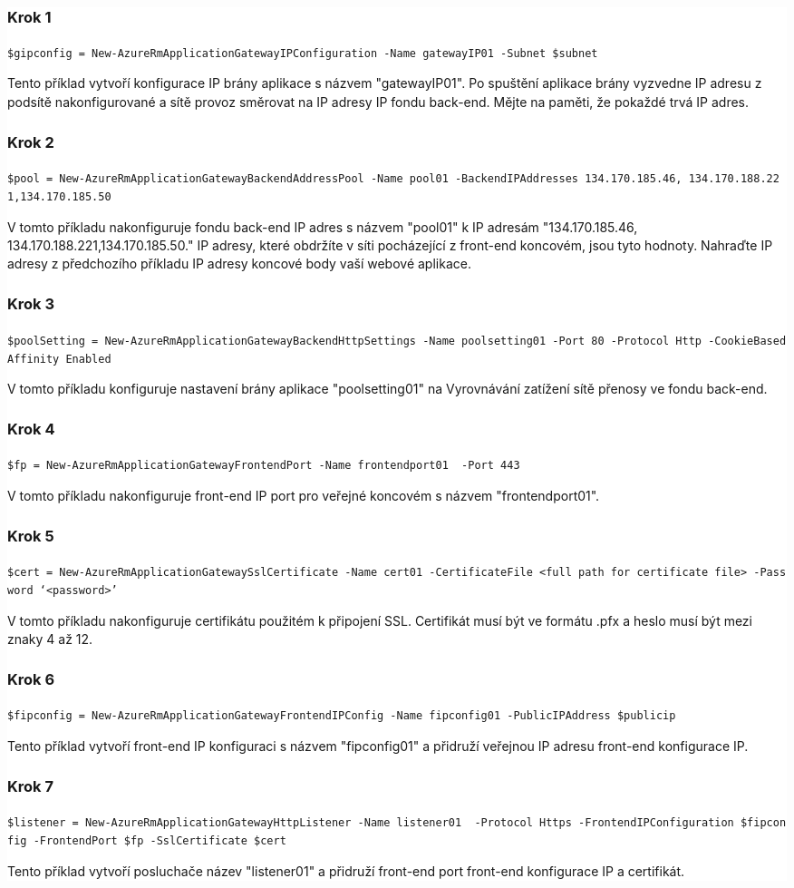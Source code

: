 ### <a name="step-1"></a>Krok 1

    $gipconfig = New-AzureRmApplicationGatewayIPConfiguration -Name gatewayIP01 -Subnet $subnet

Tento příklad vytvoří konfigurace IP brány aplikace s názvem "gatewayIP01". Po spuštění aplikace brány vyzvedne IP adresu z podsítě nakonfigurované a sítě provoz směrovat na IP adresy IP fondu back-end. Mějte na paměti, že pokaždé trvá IP adres.

### <a name="step-2"></a>Krok 2

    $pool = New-AzureRmApplicationGatewayBackendAddressPool -Name pool01 -BackendIPAddresses 134.170.185.46, 134.170.188.221,134.170.185.50

V tomto příkladu nakonfiguruje fondu back-end IP adres s názvem "pool01" k IP adresám "134.170.185.46, 134.170.188.221,134.170.185.50." IP adresy, které obdržíte v síti pocházející z front-end koncovém, jsou tyto hodnoty. Nahraďte IP adresy z předchozího příkladu IP adresy koncové body vaší webové aplikace.

### <a name="step-3"></a>Krok 3

    $poolSetting = New-AzureRmApplicationGatewayBackendHttpSettings -Name poolsetting01 -Port 80 -Protocol Http -CookieBasedAffinity Enabled

V tomto příkladu konfiguruje nastavení brány aplikace "poolsetting01" na Vyrovnávání zatížení sítě přenosy ve fondu back-end.

### <a name="step-4"></a>Krok 4

    $fp = New-AzureRmApplicationGatewayFrontendPort -Name frontendport01  -Port 443

V tomto příkladu nakonfiguruje front-end IP port pro veřejné koncovém s názvem "frontendport01".

### <a name="step-5"></a>Krok 5

    $cert = New-AzureRmApplicationGatewaySslCertificate -Name cert01 -CertificateFile <full path for certificate file> -Password ‘<password>’

V tomto příkladu nakonfiguruje certifikátu použitém k připojení SSL. Certifikát musí být ve formátu .pfx a heslo musí být mezi znaky 4 až 12.

### <a name="step-6"></a>Krok 6

    $fipconfig = New-AzureRmApplicationGatewayFrontendIPConfig -Name fipconfig01 -PublicIPAddress $publicip

Tento příklad vytvoří front-end IP konfiguraci s názvem "fipconfig01" a přidruží veřejnou IP adresu front-end konfigurace IP.

### <a name="step-7"></a>Krok 7

    $listener = New-AzureRmApplicationGatewayHttpListener -Name listener01  -Protocol Https -FrontendIPConfiguration $fipconfig -FrontendPort $fp -SslCertificate $cert


Tento příklad vytvoří posluchače název "listener01" a přidruží front-end port front-end konfigurace IP a certifikát.

